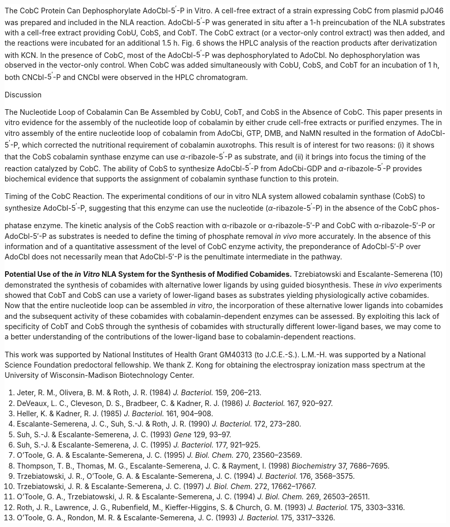 The CobC Protein Can Dephosphorylate AdoCbl-$5^{\prime}$-P in Vitro. A cell-free extract of a strain expressing CobC from plasmid pJO46 was prepared and included in the NLA reaction. AdoCbl-$5^{\prime}$-P was generated in situ after a 1-h preincubation of the NLA substrates with a cell-free extract providing CobU, CobS, and CobT. The CobC extract (or a vector-only control extract) was then added, and the reactions were incubated for an additional 1.5 h. Fig. 6 shows the HPLC analysis of the reaction products after derivatization with KCN. In the presence of CobC, most of the AdoCbl-$5^{\prime}$-P was dephosphorylated to AdoCbl. No dephosphorylation was observed in the vector-only control. When CobC was added simultaneously with CobU, CobS, and CobT for an incubation of 1 h, both CNCbl-$5^{\prime}$-P and CNCbl were observed in the HPLC chromatogram.

Discussion

The Nucleotide Loop of Cobalamin Can Be Assembled by CobU, CobT, and CobS in the Absence of CobC. This paper presents in vitro evidence for the assembly of the nucleotide loop of cobalamin by either crude cell-free extracts or purified enzymes. The in vitro assembly of the entire nucleotide loop of cobalamin from AdoCbi, GTP, DMB, and NaMN resulted in the formation of AdoCbl-$5^{\prime}$-P, which corrected the nutritional requirement of cobalamin auxotrophs. This result is of interest for two reasons: (i) it shows that the CobS cobalamin synthase enzyme can use $\alpha$-ribazole-$5^{\prime}$-P as substrate, and (ii) it brings into focus the timing of the reaction catalyzed by CobC. The ability of CobS to synthesize AdoCbl-$5^{\prime}$-P from AdoCbi-GDP and $\alpha$-ribazole-$5^{\prime}$-P provides biochemical evidence that supports the assignment of cobalamin synthase function to this protein.

Timing of the CobC Reaction. The experimental conditions of our in vitro NLA system allowed cobalamin synthase (CobS) to synthesize AdoCbl-$5^{\prime}$-P, suggesting that this enzyme can use the nucleotide ($\alpha$-ribazole-$5^{\prime}$-P) in the absence of the CobC phos-

phatase enzyme. The kinetic analysis of the CobS reaction with α-ribazole or α-ribazole-5′-P and CobC with α-ribazole-5′-P or AdoCbl-5′-P as substrates is needed to define the timing of phosphate removal *in vivo* more accurately. In the absence of this information and of a quantitative assessment of the level of CobC enzyme activity, the preponderance of AdoCbl-5′-P over AdoCbl does not necessarily mean that AdoCbl-5′-P is the penultimate intermediate in the pathway.

**Potential Use of the *in Vitro* NLA System for the Synthesis of Modified Cobamides.** Tzrebiatowski and Escalante-Semerena (10) demonstrated the synthesis of cobamides with alternative lower ligands by using guided biosynthesis. These *in vivo* experiments showed that CobT and CobS can use a variety of lower-ligand bases as substrates yielding physiologically active cobamides. Now that the entire nucleotide loop can be assembled *in vitro*, the incorporation of these alternative lower ligands into cobamides and the subsequent activity of these cobamides with cobalamin-dependent enzymes can be assessed. By exploiting this lack of specificity of CobT and CobS through the synthesis of cobamides with structurally different lower-ligand bases, we may come to a better understanding of the contributions of the lower-ligand base to cobalamin-dependent reactions.

This work was supported by National Institutes of Health Grant GM40313 (to J.C.E.-S.). L.M.-H. was supported by a National Science Foundation predoctoral fellowship. We thank Z. Kong for obtaining the electrospray ionization mass spectrum at the University of Wisconsin-Madison Biotechnology Center.

1. Jeter, R. M., Olivera, B. M. & Roth, J. R. (1984) *J. Bacteriol.* 159, 206–213.
2. DeVeaux, L. C., Cleveson, D. S., Bradbeer, C. & Kadner, R. J. (1986) *J. Bacteriol.* 167, 920–927.
3. Heller, K. & Kadner, R. J. (1985) *J. Bacteriol.* 161, 904–908.
4. Escalante-Semerena, J. C., Suh, S.-J. & Roth, J. R. (1990) *J. Bacteriol.* 172, 273–280.
5. Suh, S.-J. & Escalante-Semerena, J. C. (1993) *Gene* 129, 93–97.
6. Suh, S.-J. & Escalante-Semerena, J. C. (1995) *J. Bacteriol.* 177, 921–925.
7. O’Toole, G. A. & Escalante-Semerena, J. C. (1995) *J. Biol. Chem.* 270, 23560–23569.
8. Thompson, T. B., Thomas, M. G., Escalante-Semerena, J. C. & Rayment, I. (1998) *Biochemistry* 37, 7686–7695.
9. Trzebiatowski, J. R., O’Toole, G. A. & Escalante-Semerena, J. C. (1994) *J. Bacteriol.* 176, 3568–3575.
10. Trzebiatowski, J. R. & Escalante-Semerena, J. C. (1997) *J. Biol. Chem.* 272, 17662–17667.
11. O’Toole, G. A., Trzebiatowski, J. R. & Escalante-Semerena, J. C. (1994) *J. Biol. Chem.* 269, 26503–26511.
12. Roth, J. R., Lawrence, J. G., Rubenfield, M., Kieffer-Higgins, S. & Church, G. M. (1993) *J. Bacteriol.* 175, 3303–3316.
13. O’Toole, G. A., Rondon, M. R. & Escalante-Semerena, J. C. (1993) *J. Bacteriol.* 175, 3317–3326.
